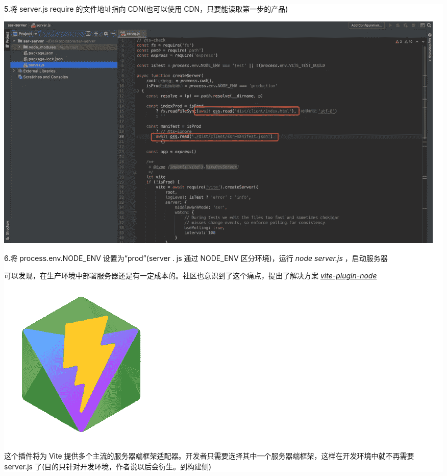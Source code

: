 5.将 server.js require 的文件地址指向 CDN(也可以使用 CDN，只要能读取第一步的产品)

![](img/ba369570b4ee5f4647a2c041383b2398.png)

6.将 process.env.NODE_ENV 设置为“prod”(server . js 通过 NODE_ENV 区分环境)，运行 *node server.js* ，启动服务器

可以发现，在生产环境中部署服务器还是有一定成本的。社区也意识到了这个痛点，提出了解决方案 [*vite-plugin-node*](https://github.com/axe-me/vite-plugin-node)

![](img/c13dc352a1a72f0674b726039c314096.png)

这个插件将为 Vite 提供多个主流的服务器端框架适配器。开发者只需要选择其中一个服务器端框架，这样在开发环境中就不再需要 server.js 了(目的只针对开发环境，作者说以后会衍生。到构建侧)
